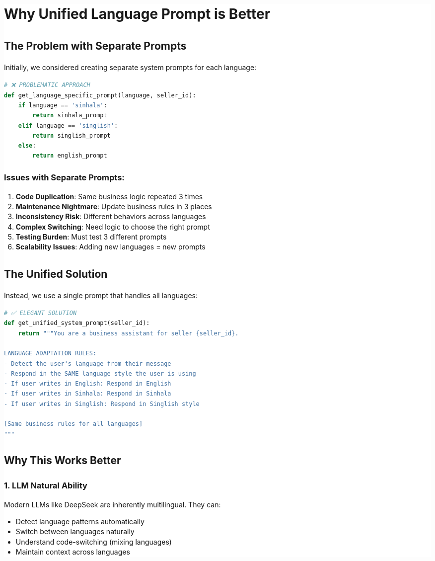 # Why Unified Language Prompt is Better

## The Problem with Separate Prompts

Initially, we considered creating separate system prompts for each language:

```python
# ❌ PROBLEMATIC APPROACH
def get_language_specific_prompt(language, seller_id):
    if language == 'sinhala':
        return sinhala_prompt
    elif language == 'singlish':
        return singlish_prompt
    else:
        return english_prompt
```

### Issues with Separate Prompts:

1. **Code Duplication**: Same business logic repeated 3 times
2. **Maintenance Nightmare**: Update business rules in 3 places
3. **Inconsistency Risk**: Different behaviors across languages
4. **Complex Switching**: Need logic to choose the right prompt
5. **Testing Burden**: Must test 3 different prompts
6. **Scalability Issues**: Adding new languages = new prompts

## The Unified Solution

Instead, we use a single prompt that handles all languages:

```python
# ✅ ELEGANT SOLUTION
def get_unified_system_prompt(seller_id):
    return """You are a business assistant for seller {seller_id}.
    
LANGUAGE ADAPTATION RULES:
- Detect the user's language from their message
- Respond in the SAME language style the user is using
- If user writes in English: Respond in English
- If user writes in Sinhala: Respond in Sinhala
- If user writes in Singlish: Respond in Singlish style

[Same business rules for all languages]
"""
```

## Why This Works Better

### 1. **LLM Natural Ability**
Modern LLMs like DeepSeek are inherently multilingual. They can:
- Detect language patterns automatically
- Switch between languages naturally
- Understand code-switching (mixing languages)
- Maintain context across languages
